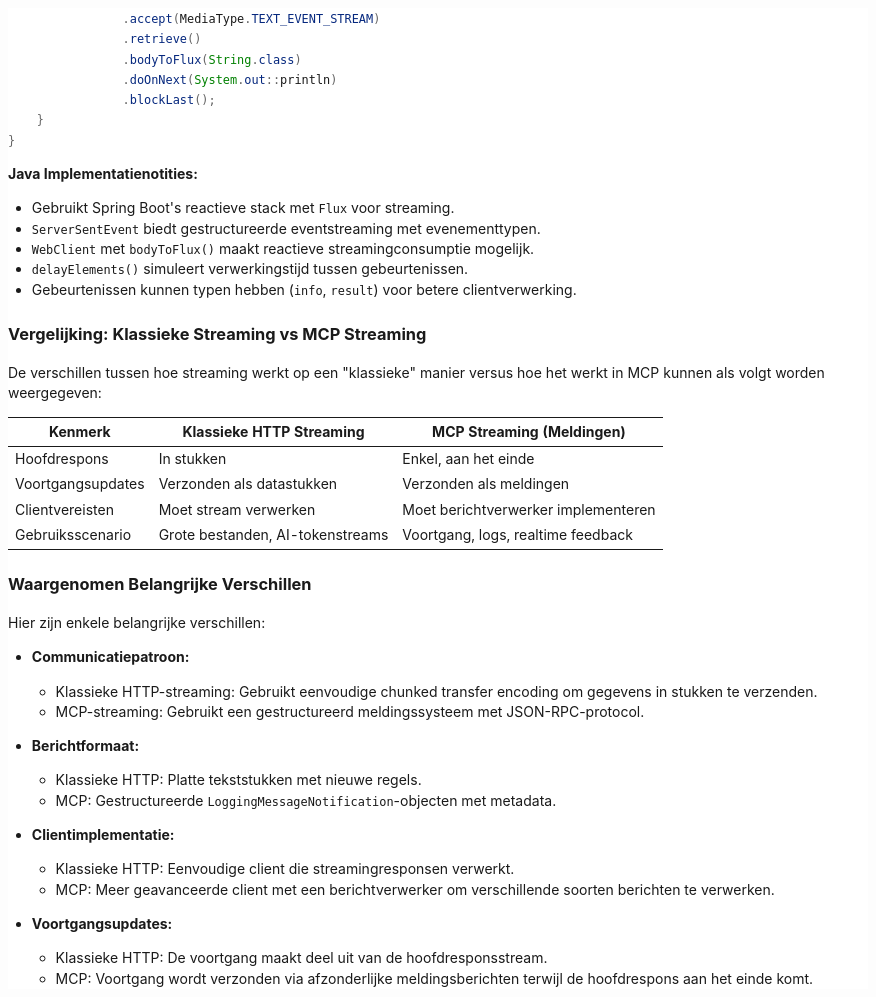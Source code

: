 ```java
                .accept(MediaType.TEXT_EVENT_STREAM)
                .retrieve()
                .bodyToFlux(String.class)
                .doOnNext(System.out::println)
                .blockLast();
    }
}
```

**Java Implementatienotities:**

- Gebruikt Spring Boot's reactieve stack met `Flux` voor streaming.
- `ServerSentEvent` biedt gestructureerde eventstreaming met evenementtypen.
- `WebClient` met `bodyToFlux()` maakt reactieve streamingconsumptie mogelijk.
- `delayElements()` simuleert verwerkingstijd tussen gebeurtenissen.
- Gebeurtenissen kunnen typen hebben (`info`, `result`) voor betere clientverwerking.

### Vergelijking: Klassieke Streaming vs MCP Streaming

De verschillen tussen hoe streaming werkt op een "klassieke" manier versus hoe het werkt in MCP kunnen als volgt worden weergegeven:

| Kenmerk              | Klassieke HTTP Streaming       | MCP Streaming (Meldingen)         |
|----------------------|-------------------------------|-----------------------------------|
| Hoofdrespons         | In stukken                    | Enkel, aan het einde              |
| Voortgangsupdates    | Verzonden als datastukken      | Verzonden als meldingen           |
| Clientvereisten      | Moet stream verwerken          | Moet berichtverwerker implementeren |
| Gebruiksscenario     | Grote bestanden, AI-tokenstreams | Voortgang, logs, realtime feedback |

### Waargenomen Belangrijke Verschillen

Hier zijn enkele belangrijke verschillen:

- **Communicatiepatroon:**
  - Klassieke HTTP-streaming: Gebruikt eenvoudige chunked transfer encoding om gegevens in stukken te verzenden.
  - MCP-streaming: Gebruikt een gestructureerd meldingssysteem met JSON-RPC-protocol.

- **Berichtformaat:**
  - Klassieke HTTP: Platte tekststukken met nieuwe regels.
  - MCP: Gestructureerde `LoggingMessageNotification`-objecten met metadata.

- **Clientimplementatie:**
  - Klassieke HTTP: Eenvoudige client die streamingresponsen verwerkt.
  - MCP: Meer geavanceerde client met een berichtverwerker om verschillende soorten berichten te verwerken.

- **Voortgangsupdates:**
  - Klassieke HTTP: De voortgang maakt deel uit van de hoofdresponsstream.
  - MCP: Voortgang wordt verzonden via afzonderlijke meldingsberichten terwijl de hoofdrespons aan het einde komt.
